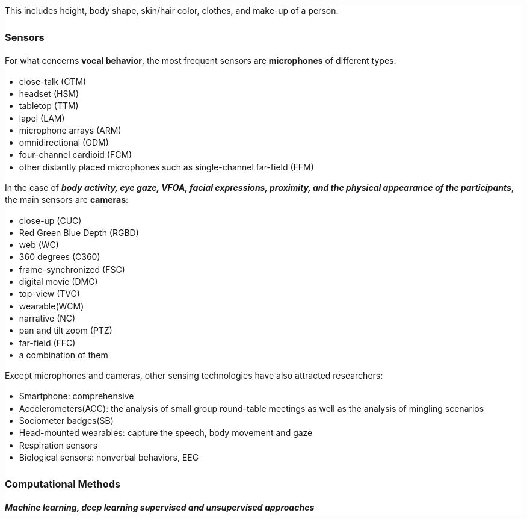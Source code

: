 This includes height, body shape, skin/hair color, clothes, and make-up of a person.

### Sensors

For what concerns **vocal behavior**, the most frequent sensors are **microphones** of different types:

* close-talk (CTM)
* headset (HSM)
* tabletop (TTM)
* lapel (LAM)
* microphone arrays (ARM)
* omnidirectional (ODM)
* four-channel cardioid (FCM)
* other distantly placed microphones such as single-channel far-field (FFM)

In the case of ***body activity, eye gaze, VFOA, facial expressions, proximity, and the physical appearance of the participants***, the main sensors are **cameras**:

* close-up (CUC)
* Red Green Blue Depth (RGBD)
* web (WC)
* 360 degrees (C360)
* frame-synchronized (FSC)
* digital movie (DMC)
* top-view (TVC)
* wearable(WCM)
* narrative (NC)
* pan and tilt zoom (PTZ)
* far-field (FFC)
* a combination of them

Except microphones and cameras, other sensing technologies have also attracted researchers:

* Smartphone: comprehensive
* Accelerometers(ACC): the analysis of small group round-table meetings as well as the analysis of mingling scenarios
* Sociometer badges(SB)
* Head-mounted wearables: capture the speech, body movement and gaze
* Respiration sensors
* Biological sensors: nonverbal behaviors, EEG

### Computational Methods

***Machine learning, deep learning supervised and unsupervised approaches***
